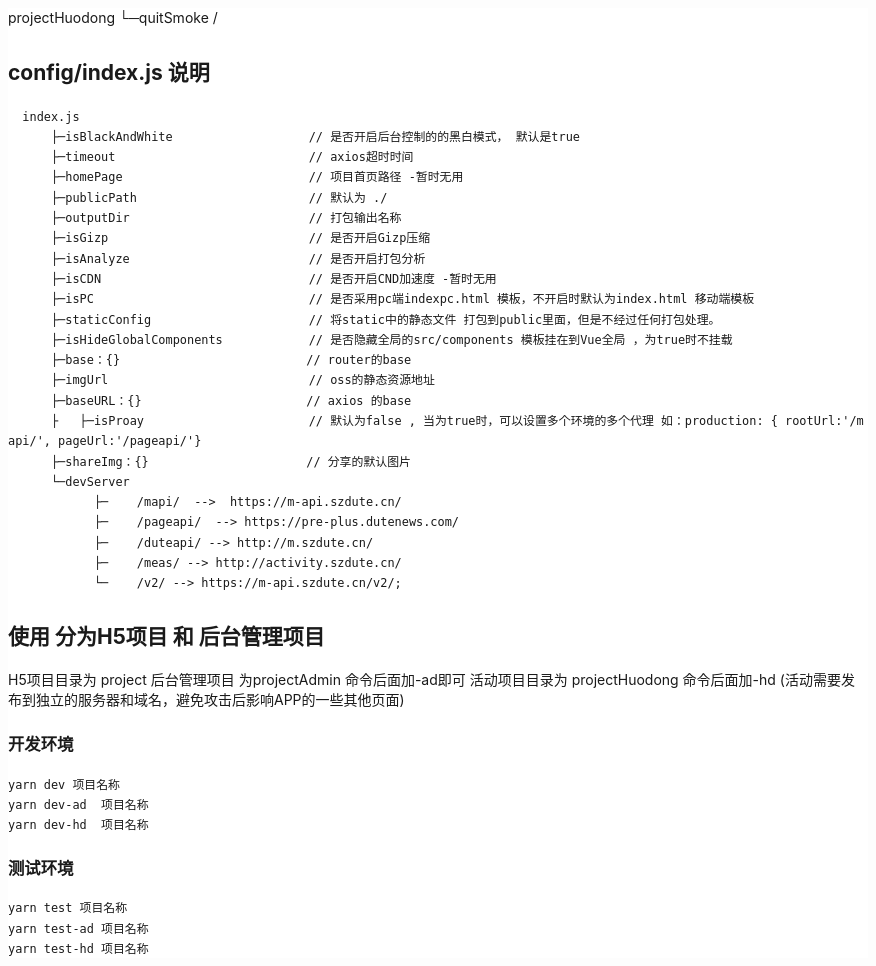   
  projectHuodong
      └─quitSmoke                /

## config/index.js 说明
```
  index.js
      ├─isBlackAndWhite                   // 是否开启后台控制的的黑白模式， 默认是true
      ├─timeout                           // axios超时时间
      ├─homePage                          // 项目首页路径 -暂时无用
      ├─publicPath                        // 默认为 ./
      ├─outputDir                         // 打包输出名称  
      ├─isGizp                            // 是否开启Gizp压缩
      ├─isAnalyze                         // 是否开启打包分析
      ├─isCDN                             // 是否开启CND加速度 -暂时无用
      ├─isPC                              // 是否采用pc端indexpc.html 模板，不开启时默认为index.html 移动端模板
      ├─staticConfig                      // 将static中的静态文件 打包到public里面，但是不经过任何打包处理。
      ├─isHideGlobalComponents            // 是否隐藏全局的src/components 模板挂在到Vue全局 ，为true时不挂载
      ├─base：{}                          // router的base 
      ├─imgUrl                            // oss的静态资源地址
      ├─baseURL：{}                       // axios 的base  
      ├   ├─isProay                       // 默认为false , 当为true时，可以设置多个环境的多个代理 如：production: { rootUrl:'/mapi/', pageUrl:'/pageapi/'}
      ├─shareImg：{}                      // 分享的默认图片 
      └─devServer                        
            ├─    /mapi/  -->  https://m-api.szdute.cn/
            ├─    /pageapi/  --> https://pre-plus.dutenews.com/
            ├─    /duteapi/ --> http://m.szdute.cn/
            ├─    /meas/ --> http://activity.szdute.cn/
            └─    /v2/ --> https://m-api.szdute.cn/v2/;
```

## 使用 分为H5项目 和 后台管理项目
H5项目目录为 project
后台管理项目 为projectAdmin   命令后面加-ad即可
活动项目目录为 projectHuodong 命令后面加-hd  (活动需要发布到独立的服务器和域名，避免攻击后影响APP的一些其他页面)

### 开发环境

```bash
yarn dev 项目名称
yarn dev-ad  项目名称  
yarn dev-hd  项目名称  
```

### 测试环境

```bash
yarn test 项目名称
yarn test-ad 项目名称
yarn test-hd 项目名称
```
